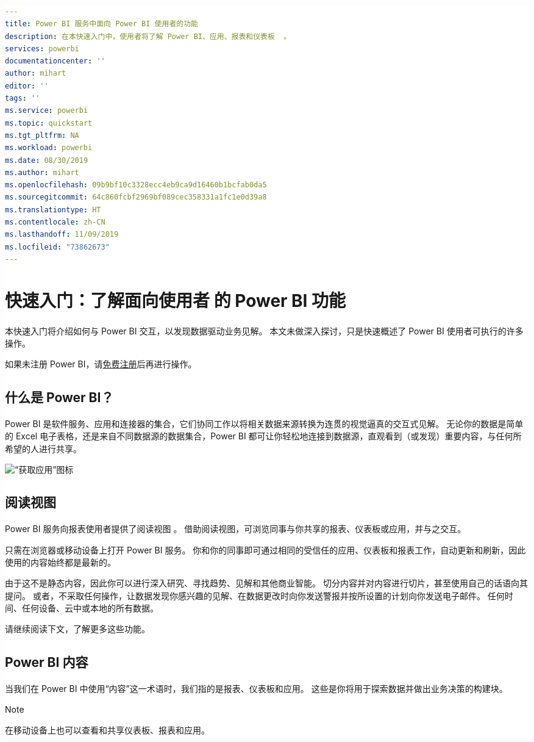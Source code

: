 ```yaml
---
title: Power BI 服务中面向 Power BI 使用者的功能
description: 在本快速入门中，使用者将了解 Power BI、应用、报表和仪表板  。
services: powerbi
documentationcenter: ''
author: mihart
editor: ''
tags: ''
ms.service: powerbi
ms.topic: quickstart
ms.tgt_pltfrm: NA
ms.workload: powerbi
ms.date: 08/30/2019
ms.author: mihart
ms.openlocfilehash: 09b9bf10c3328ecc4eb9ca9d16460b1bcfab0da5
ms.sourcegitcommit: 64c860fcbf2969bf089cec358331a1fc1e0d39a8
ms.translationtype: HT
ms.contentlocale: zh-CN
ms.lasthandoff: 11/09/2019
ms.locfileid: "73862673"
---
```

# <a name="quickstart-learn-about-the-power-bi-capabilities-for-consumers"></a>快速入门：了解面向使用者  的 Power BI 功能
本快速入门将介绍如何与 Power BI 交互，以发现数据驱动业务见解。 本文未做深入探讨，只是快速概述了 Power BI  使用者可执行的许多操作。

如果未注册 Power BI，请[免费注册](https://app.powerbi.com/signupredirect?pbi_source=web)后再进行操作。

## <a name="what-is-power-bi"></a>什么是 Power BI？ 
Power BI 是软件服务、应用和连接器的集合，它们协同工作以将相关数据来源转换为连贯的视觉逼真的交互式见解。 无论你的数据是简单的 Excel 电子表格，还是来自不同数据源的数据集合，Power BI 都可让你轻松地连接到数据源，直观看到（或发现）重要内容，与任何所希望的人进行共享。 

![“获取应用”图标](./media/end-user-reading-view/power-bi-conceptual.png)

## <a name="reading-view"></a>阅读视图
Power BI 服务向报表使用者提供了阅读视图  。 借助阅读视图，可浏览同事与你共享的报表、仪表板或应用，并与之交互。 

只需在浏览器或移动设备上打开 Power BI 服务。 你和你的同事即可通过相同的受信任的应用、仪表板和报表工作，自动更新和刷新，因此使用的内容始终都是最新的。   

由于这不是静态内容，因此你可以进行深入研究、寻找趋势、见解和其他商业智能。 切分内容并对内容进行切片，甚至使用自己的话语向其提问。 或者，不采取任何操作，让数据发现你感兴趣的见解、在数据更改时向你发送警报并按所设置的计划向你发送电子邮件。 任何时间、任何设备、云中或本地的所有数据。 

请继续阅读下文，了解更多这些功能。


## <a name="power-bi-content"></a>Power BI 内容
当我们在 Power BI 中使用“内容”这一术语时，我们指的是报表、仪表板和应用。 这些是你将用于探索数据并做出业务决策的构建块。 

> [!NOTE]
> 在移动设备上也可以查看和共享仪表板、报表和应用。
